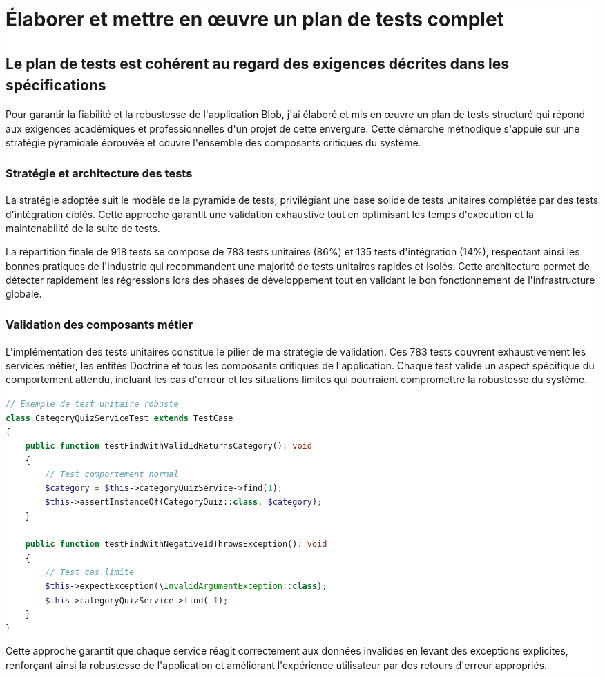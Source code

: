 # Élaborer et mettre en œuvre un plan de tests complet

## Le plan de tests est cohérent au regard des exigences décrites dans les spécifications

Pour garantir la fiabilité et la robustesse de l'application Blob, j'ai élaboré et mis en œuvre un plan de tests structuré qui répond aux exigences académiques et professionnelles d'un projet de cette envergure. Cette démarche méthodique s'appuie sur une stratégie pyramidale éprouvée et couvre l'ensemble des composants critiques du système.

### Stratégie et architecture des tests

La stratégie adoptée suit le modèle de la pyramide de tests, privilégiant une base solide de tests unitaires complétée par des tests d'intégration ciblés. Cette approche garantit une validation exhaustive tout en optimisant les temps d'exécution et la maintenabilité de la suite de tests.

La répartition finale de 918 tests se compose de 783 tests unitaires (86%) et 135 tests d'intégration (14%), respectant ainsi les bonnes pratiques de l'industrie qui recommandent une majorité de tests unitaires rapides et isolés. Cette architecture permet de détecter rapidement les régressions lors des phases de développement tout en validant le bon fonctionnement de l'infrastructure globale.

### Validation des composants métier

L'implémentation des tests unitaires constitue le pilier de ma stratégie de validation. Ces 783 tests couvrent exhaustivement les services métier, les entités Doctrine et tous les composants critiques de l'application. Chaque test valide un aspect spécifique du comportement attendu, incluant les cas d'erreur et les situations limites qui pourraient compromettre la robustesse du système.

```php
// Exemple de test unitaire robuste
class CategoryQuizServiceTest extends TestCase
{
    public function testFindWithValidIdReturnsCategory(): void
    {
        // Test comportement normal
        $category = $this->categoryQuizService->find(1);
        $this->assertInstanceOf(CategoryQuiz::class, $category);
    }

    public function testFindWithNegativeIdThrowsException(): void
    {
        // Test cas limite
        $this->expectException(\InvalidArgumentException::class);
        $this->categoryQuizService->find(-1);
    }
}
```

Cette approche garantit que chaque service réagit correctement aux données invalides en levant des exceptions explicites, renforçant ainsi la robustesse de l'application et améliorant l'expérience utilisateur par des retours d'erreur appropriés.
